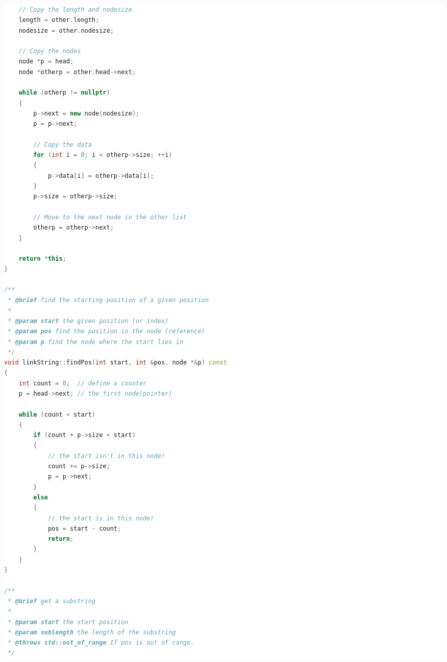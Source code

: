 ```cpp
    // Copy the length and nodesize
    length = other.length;
    nodesize = other.nodesize;

    // Copy the nodes
    node *p = head;
    node *otherp = other.head->next;

    while (otherp != nullptr)
    {
        p->next = new node(nodesize);
        p = p->next;

        // Copy the data
        for (int i = 0; i < otherp->size; ++i)
        {
            p->data[i] = otherp->data[i];
        }
        p->size = otherp->size;

        // Move to the next node in the other list
        otherp = otherp->next;
    }

    return *this;
}

/**
 * @brief find the starting position of a given position
 *
 * @param start the given position (or index)
 * @param pos find the position in the node (reference)
 * @param p find the node where the start lies in
 */
void linkString::findPos(int start, int &pos, node *&p) const
{
    int count = 0;  // define a counter
    p = head->next; // the first node(pointer)

    while (count < start)
    {
        if (count + p->size < start)
        {
            // the start isn't in this node!
            count += p->size;
            p = p->next;
        }
        else
        {
            // the start is in this node!
            pos = start - count;
            return;
        }
    }
}

/**
 * @brief get a substring
 *
 * @param start the start position
 * @param sublength the length of the substring
 * @throws std::out_of_range If pos is out of range.
 */
```

[^1]: [Knuth–Morris–Pratt algorithm - Wikipedia](https://en.wikipedia.org/wiki/Knuth%E2%80%93Morris%E2%80%93Pratt_algorithm)
[^2]: [Papers of KMP algorithm - www.cs.jhu.edu](https://www.cs.jhu.edu/~misha/ReadingSeminar/Papers/Knuth77.pdf)
[^3]: [KMP算法可视化 奇乐编程学院](https://www.bilibili.com/video/BV1AY4y157yL/)